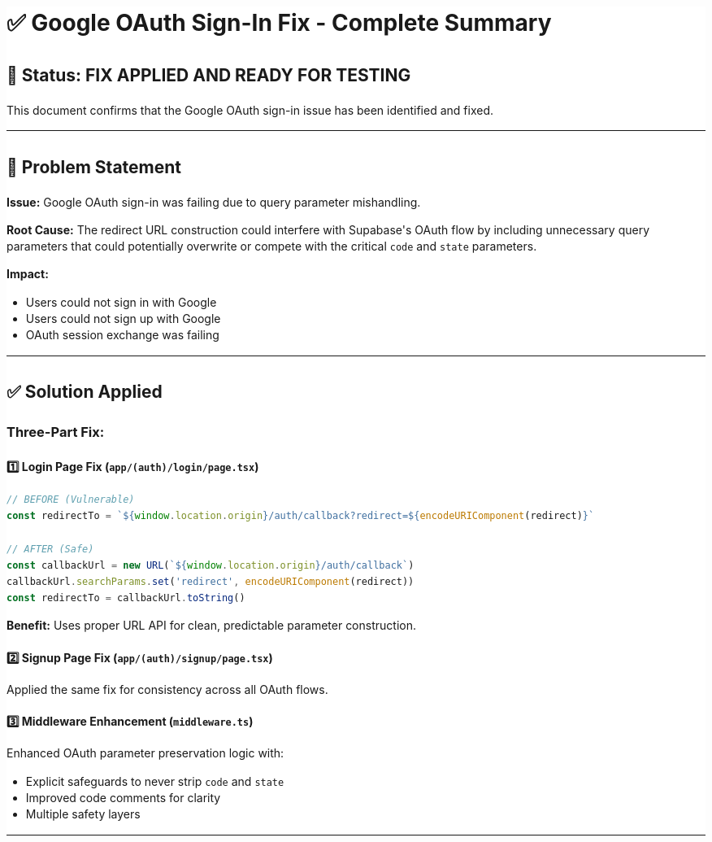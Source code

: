 # ✅ Google OAuth Sign-In Fix - Complete Summary

## 🎉 Status: FIX APPLIED AND READY FOR TESTING

This document confirms that the Google OAuth sign-in issue has been identified and fixed.

---

## 📌 Problem Statement

**Issue:** Google OAuth sign-in was failing due to query parameter mishandling.

**Root Cause:** The redirect URL construction could interfere with Supabase's OAuth flow by including unnecessary query parameters that could potentially overwrite or compete with the critical `code` and `state` parameters.

**Impact:** 
- Users could not sign in with Google
- Users could not sign up with Google  
- OAuth session exchange was failing

---

## ✅ Solution Applied

### Three-Part Fix:

#### 1️⃣ **Login Page Fix** (`app/(auth)/login/page.tsx`)
```typescript
// BEFORE (Vulnerable)
const redirectTo = `${window.location.origin}/auth/callback?redirect=${encodeURIComponent(redirect)}`

// AFTER (Safe)
const callbackUrl = new URL(`${window.location.origin}/auth/callback`)
callbackUrl.searchParams.set('redirect', encodeURIComponent(redirect))
const redirectTo = callbackUrl.toString()
```
**Benefit:** Uses proper URL API for clean, predictable parameter construction.

#### 2️⃣ **Signup Page Fix** (`app/(auth)/signup/page.tsx`)
Applied the same fix for consistency across all OAuth flows.

#### 3️⃣ **Middleware Enhancement** (`middleware.ts`)
Enhanced OAuth parameter preservation logic with:
- Explicit safeguards to never strip `code` and `state`
- Improved code comments for clarity
- Multiple safety layers

---
